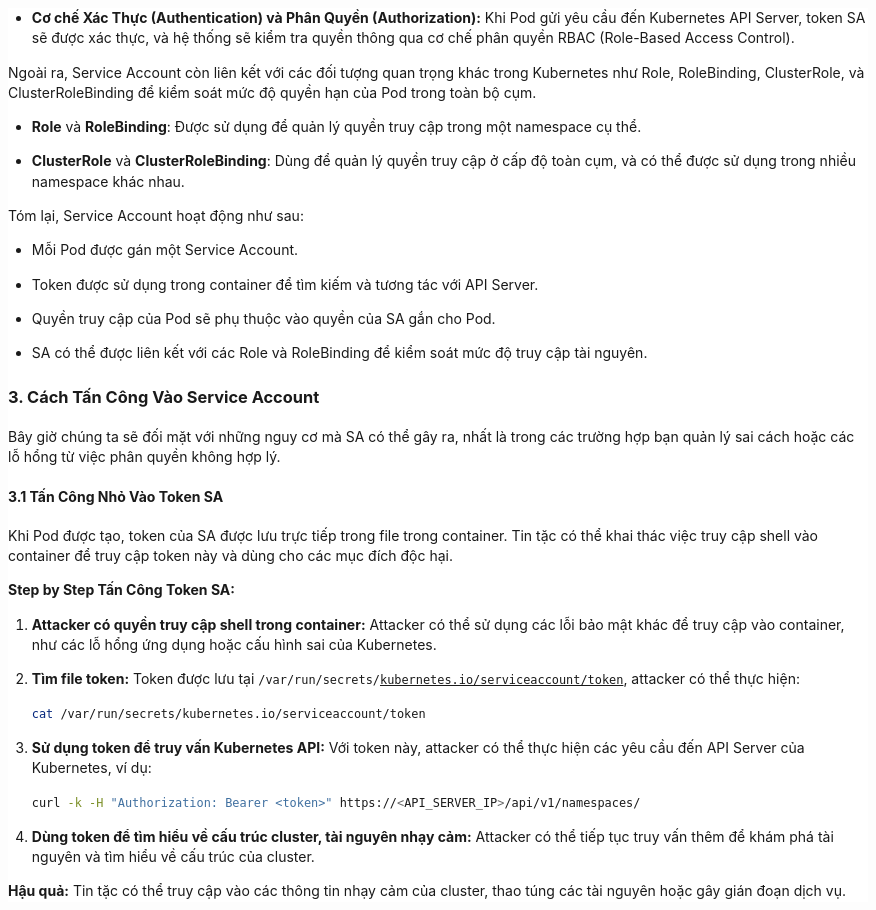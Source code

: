 * **Cơ chế Xác Thực (Authentication) và Phân Quyền (Authorization):** Khi Pod gửi yêu cầu đến Kubernetes API Server, token SA sẽ được xác thực, và hệ thống sẽ kiểm tra quyền thông qua cơ chế phân quyền RBAC (Role-Based Access Control).
    

Ngoài ra, Service Account còn liên kết với các đối tượng quan trọng khác trong Kubernetes như Role, RoleBinding, ClusterRole, và ClusterRoleBinding để kiểm soát mức độ quyền hạn của Pod trong toàn bộ cụm.

* **Role** và **RoleBinding**: Được sử dụng để quản lý quyền truy cập trong một namespace cụ thể.
    
* **ClusterRole** và **ClusterRoleBinding**: Dùng để quản lý quyền truy cập ở cấp độ toàn cụm, và có thể được sử dụng trong nhiều namespace khác nhau.
    

Tóm lại, Service Account hoạt động như sau:

* Mỗi Pod được gán một Service Account.
    
* Token được sử dụng trong container để tìm kiếm và tương tác với API Server.
    
* Quyền truy cập của Pod sẽ phụ thuộc vào quyền của SA gắn cho Pod.
    
* SA có thể được liên kết với các Role và RoleBinding để kiểm soát mức độ truy cập tài nguyên.
    

### 3\. Cách Tấn Công Vào Service Account

Bây giờ chúng ta sẽ đối mặt với những nguy cơ mà SA có thể gây ra, nhất là trong các trường hợp bạn quản lý sai cách hoặc các lỗ hổng từ việc phân quyền không hợp lý.

#### 3.1 Tấn Công Nhỏ Vào Token SA

Khi Pod được tạo, token của SA được lưu trực tiếp trong file trong container. Tin tặc có thể khai thác việc truy cập shell vào container để truy cập token này và dùng cho các mục đích độc hại.

**Step by Step Tấn Công Token SA:**

1. **Attacker có quyền truy cập shell trong container:** Attacker có thể sử dụng các lỗi bảo mật khác để truy cập vào container, như các lỗ hổng ứng dụng hoặc cấu hình sai của Kubernetes.
    
2. **Tìm file token:** Token được lưu tại `/var/run/secrets/`[`kubernetes.io/serviceaccount/token`](http://kubernetes.io/serviceaccount/token), attacker có thể thực hiện:
    
    ```sh
    cat /var/run/secrets/kubernetes.io/serviceaccount/token
    ```
    
3. **Sử dụng token để truy vấn Kubernetes API:** Với token này, attacker có thể thực hiện các yêu cầu đến API Server của Kubernetes, ví dụ:
    
    ```sh
    curl -k -H "Authorization: Bearer <token>" https://<API_SERVER_IP>/api/v1/namespaces/
    ```
    
4. **Dùng token để tìm hiểu về cấu trúc cluster, tài nguyên nhạy cảm:** Attacker có thể tiếp tục truy vấn thêm để khám phá tài nguyên và tìm hiểu về cấu trúc của cluster.
    

**Hậu quả:** Tin tặc có thể truy cập vào các thông tin nhạy cảm của cluster, thao túng các tài nguyên hoặc gây gián đoạn dịch vụ.

